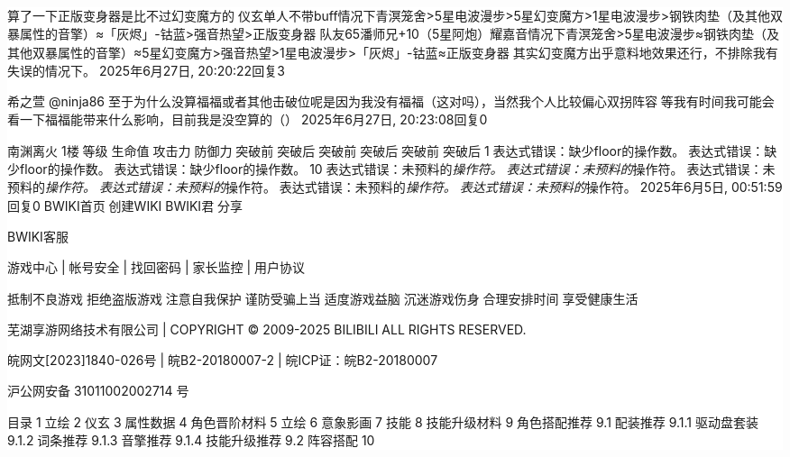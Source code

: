 算了一下正版变身器是比不过幻变魔方的
仪玄单人不带buff情况下青溟笼舍>5星电波漫步>5星幻变魔方>1星电波漫步>钢铁肉垫（及其他双暴属性的音擎）≈「灰烬」-钴蓝>强音热望>正版变身器
队友65潘师兄+10（5星阿炮）耀嘉音情况下青溟笼舍>5星电波漫步≈钢铁肉垫（及其他双暴属性的音擎）≈5星幻变魔方>强音热望>1星电波漫步>「灰烬」-钴蓝≈正版变身器
其实幻变魔方出乎意料地效果还行，不排除我有失误的情况下。
2025年6月27日, 20:20:22回复3

希之萱
@ninja86
至于为什么没算福福或者其他击破位呢是因为我没有福福（这对吗），当然我个人比较偏心双拐阵容
等我有时间我可能会看一下福福能带来什么影响，目前我是没空算的（）
2025年6月27日, 20:23:08回复0

南渊离火
1楼
等级 生命值 攻击力 防御力
突破前 突破后 突破前 突破后 突破前 突破后
1 表达式错误：缺少floor的操作数。 表达式错误：缺少floor的操作数。 表达式错误：缺少floor的操作数。
10 表达式错误：未预料的*操作符。 表达式错误：未预料的*操作符。 表达式错误：未预料的*操作符。 表达式错误：未预料的*操作符。 表达式错误：未预料的*操作符。 表达式错误：未预料的*操作符。
2025年6月5日, 00:51:59回复0
BWIKI首页
创建WIKI
BWIKI君
分享

BWIKI客服

游戏中心 | 帐号安全 | 找回密码 | 家长监控 | 用户协议

抵制不良游戏 拒绝盗版游戏 注意自我保护 谨防受骗上当 适度游戏益脑 沉迷游戏伤身 合理安排时间 享受健康生活

芜湖享游网络技术有限公司 | COPYRIGHT © 2009-2025 BILIBILI ALL RIGHTS RESERVED.

皖网文[2023]1840-026号 | 皖B2-20180007-2 | 皖ICP证：皖B2-20180007

 沪公网安备 31011002002714 号

目录
1
立绘
2
仪玄
3
属性数据
4
角色晋阶材料
5
立绘
6
意象影画
7
技能
8
技能升级材料
9
角色搭配推荐
9.1
配装推荐
9.1.1
驱动盘套装
9.1.2
词条推荐
9.1.3
音擎推荐
9.1.4
技能升级推荐
9.2
阵容搭配
10